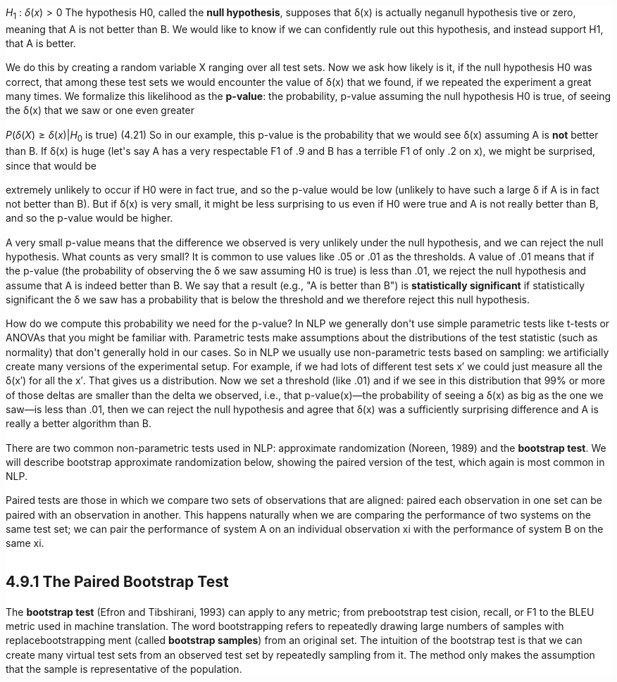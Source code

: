 $H_{1}$ : $\delta(x)>0$
The hypothesis H0, called the **null hypothesis**, supposes that δ(x) is actually neganull hypothesis tive or zero, meaning that A is not better than B. We would like to know if we can confidently rule out this hypothesis, and instead support H1, that A is better.

We do this by creating a random variable X ranging over all test sets. Now we ask how likely is it, if the null hypothesis H0 was correct, that among these test sets we would encounter the value of δ(x) that we found, if we repeated the experiment a great many times. We formalize this likelihood as the **p-value**: the probability, p-value assuming the null hypothesis H0 is true, of seeing the δ(x) that we saw or one even greater

$P(\delta(X)\geq\delta(x)|H_{0}$ is true) (4.21)
So in our example, this p-value is the probability that we would see δ(x) assuming A is **not** better than B. If δ(x) is huge (let's say A has a very respectable F1 of .9
and B has a terrible F1 of only .2 on x), we might be surprised, since that would be

extremely unlikely to occur if H0 were in fact true, and so the p-value would be low
(unlikely to have such a large δ if A is in fact not better than B). But if δ(x) is very small, it might be less surprising to us even if H0 were true and A is not really better than B, and so the p-value would be higher.

A very small p-value means that the difference we observed is very unlikely under the null hypothesis, and we can reject the null hypothesis. What counts as very small? It is common to use values like .05 or .01 as the thresholds. A value of .01
means that if the p-value (the probability of observing the δ we saw assuming H0 is true) is less than .01, we reject the null hypothesis and assume that A is indeed better than B. We say that a result (e.g., "A is better than B") is **statistically significant** if statistically significant the δ we saw has a probability that is below the threshold and we therefore reject this null hypothesis.

How do we compute this probability we need for the p-value? In NLP we generally don't use simple parametric tests like t-tests or ANOVAs that you might be familiar with. Parametric tests make assumptions about the distributions of the test statistic (such as normality) that don't generally hold in our cases. So in NLP we usually use non-parametric tests based on sampling: we artificially create many versions of the experimental setup. For example, if we had lots of different test sets x′
we could just measure all the δ(x′) for all the x′. That gives us a distribution. Now we set a threshold (like .01) and if we see in this distribution that 99% or more of those deltas are smaller than the delta we observed, i.e., that p-value(x)—the probability of seeing a δ(x) as big as the one we saw—is less than .01, then we can reject the null hypothesis and agree that δ(x) was a sufficiently surprising difference and A is really a better algorithm than B.

There are two common non-parametric tests used in NLP: approximate randomization (Noreen, 1989) and the **bootstrap test**. We will describe bootstrap approximate randomization below, showing the paired version of the test, which again is most common in NLP.

Paired tests are those in which we compare two sets of observations that are aligned:
paired each observation in one set can be paired with an observation in another. This happens naturally when we are comparing the performance of two systems on the same test set; we can pair the performance of system A on an individual observation xi with the performance of system B on the same xi.

## 4.9.1 The Paired Bootstrap Test

The **bootstrap test** (Efron and Tibshirani, 1993) can apply to any metric; from prebootstrap test cision, recall, or F1 to the BLEU metric used in machine translation. The word bootstrapping refers to repeatedly drawing large numbers of samples with replacebootstrapping ment (called **bootstrap samples**) from an original set. The intuition of the bootstrap test is that we can create many virtual test sets from an observed test set by repeatedly sampling from it. The method only makes the assumption that the sample is representative of the population.
